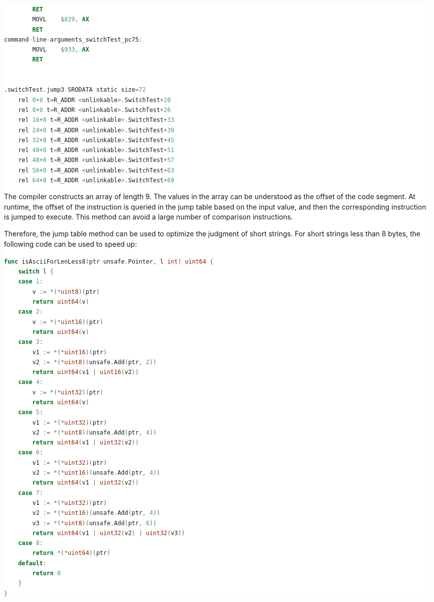 ```asm
        RET
        MOVL    $829, AX
        RET
command-line-arguments_switchTest_pc75:
        MOVL    $933, AX
        RET
        
        
.switchTest.jump3 SRODATA static size=72
	rel 0+8 t=R_ADDR <unlinkable>.SwitchTest+20
	rel 8+8 t=R_ADDR <unlinkable>.SwitchTest+26
	rel 16+8 t=R_ADDR <unlinkable>.SwitchTest+33
	rel 24+8 t=R_ADDR <unlinkable>.SwitchTest+39
	rel 32+8 t=R_ADDR <unlinkable>.SwitchTest+45
	rel 40+8 t=R_ADDR <unlinkable>.SwitchTest+51
	rel 48+8 t=R_ADDR <unlinkable>.SwitchTest+57
	rel 56+8 t=R_ADDR <unlinkable>.SwitchTest+63
	rel 64+8 t=R_ADDR <unlinkable>.SwitchTest+69   
```

The compiler constructs an array of length 9. The values in the array can be understood as the offset of the code segment. At runtime, the offset of the instruction is queried in the jump table based on the input value, and then the corresponding instruction is jumped to execute. This method can avoid a large number of comparison instructions.



Therefore, the jump table method can be used to optimize the judgment of short strings. For short strings less than 8 bytes, the following code can be used to speed up:

```go
func isAsciiForLenLess8(ptr unsafe.Pointer, l int) uint64 {
	switch l {
	case 1:
		v := *(*uint8)(ptr)
		return uint64(v)
	case 2:
		v := *(*uint16)(ptr)
		return uint64(v)
	case 3:
		v1 := *(*uint16)(ptr)
		v2 := *(*uint8)(unsafe.Add(ptr, 2))
		return uint64(v1 | uint16(v2))
	case 4:
		v := *(*uint32)(ptr)
		return uint64(v)
	case 5:
		v1 := *(*uint32)(ptr)
		v2 := *(*uint8)(unsafe.Add(ptr, 4))
		return uint64(v1 | uint32(v2))
	case 6:
		v1 := *(*uint32)(ptr)
		v2 := *(*uint16)(unsafe.Add(ptr, 4))
		return uint64(v1 | uint32(v2))
	case 7:
		v1 := *(*uint32)(ptr)
		v2 := *(*uint16)(unsafe.Add(ptr, 4))
		v3 := *(*uint8)(unsafe.Add(ptr, 6))
		return uint64(v1 | uint32(v2) | uint32(v3))
	case 8:
		return *(*uint64)(ptr)
	default:
		return 0
	}
}
```